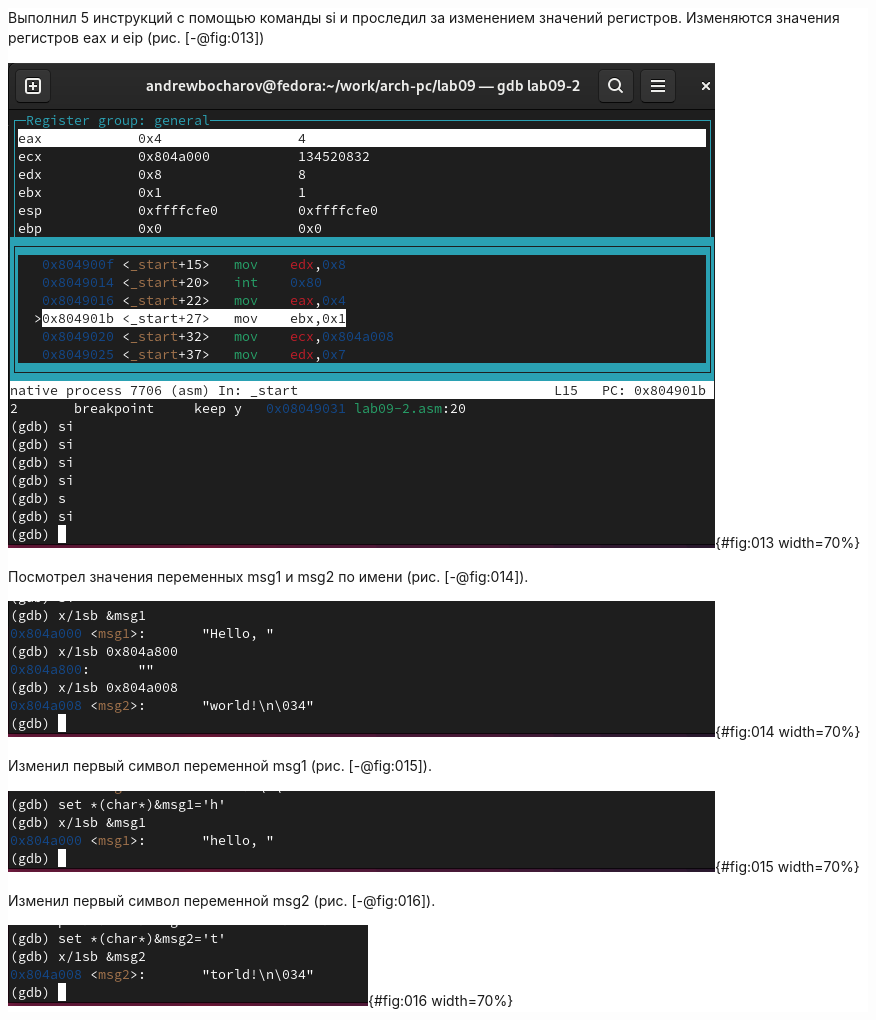 Выполнил 5 инструкций с помощью команды si и проследил за изменением
значений регистров. Изменяются значения регистров eax и eip (рис. [-@fig:013])

![Значения регистров](image/13.png){#fig:013 width=70%}

Посмотрел значения переменных msg1 и msg2 по имени (рис. [-@fig:014]).

![Значение переменных msg1 и msg2 ](image/14.png){#fig:014 width=70%}

Изменил первый символ переменной msg1 (рис. [-@fig:015]).

![Переменная msg1](image/15.png){#fig:015 width=70%}

Изменил первый символ переменной msg2 (рис. [-@fig:016]).

![Переменная msg2](image/16.png){#fig:016 width=70%}
